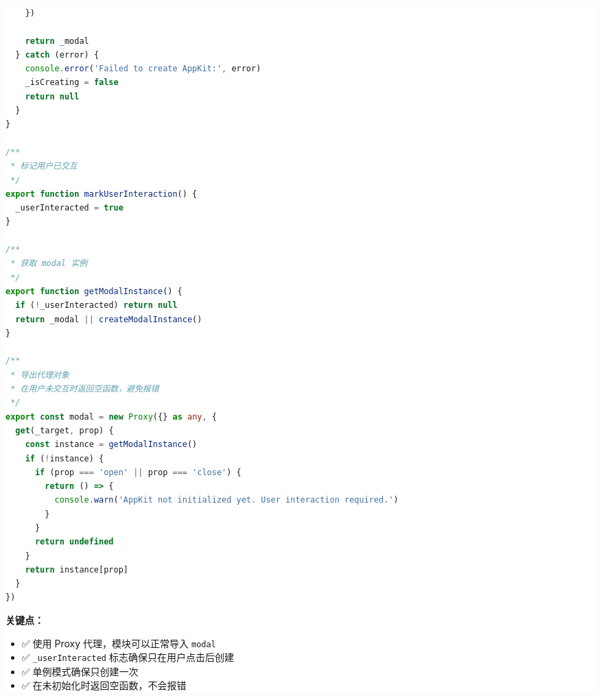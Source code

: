 ```typescript
    })
    
    return _modal
  } catch (error) {
    console.error('Failed to create AppKit:', error)
    _isCreating = false
    return null
  }
}

/**
 * 标记用户已交互
 */
export function markUserInteraction() {
  _userInteracted = true
}

/**
 * 获取 modal 实例
 */
export function getModalInstance() {
  if (!_userInteracted) return null
  return _modal || createModalInstance()
}

/**
 * 导出代理对象
 * 在用户未交互时返回空函数，避免报错
 */
export const modal = new Proxy({} as any, {
  get(_target, prop) {
    const instance = getModalInstance()
    if (!instance) {
      if (prop === 'open' || prop === 'close') {
        return () => {
          console.warn('AppKit not initialized yet. User interaction required.')
        }
      }
      return undefined
    }
    return instance[prop]
  }
})
```

**关键点：**
- ✅ 使用 Proxy 代理，模块可以正常导入 `modal`
- ✅ `_userInteracted` 标志确保只在用户点击后创建
- ✅ 单例模式确保只创建一次
- ✅ 在未初始化时返回空函数，不会报错
